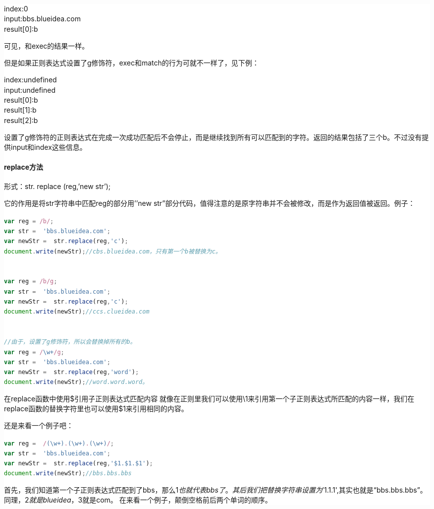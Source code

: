 index:0<br>
input:bbs.blueidea.com<br>
result[0]:b<br>

可见，和exec的结果一样。

但是如果正则表达式设置了g修饰符，exec和match的行为可就不一样了，见下例：

index:undefined<br>
input:undefined<br>
result[0]:b<br>
result[1]:b<br>
result[2]:b<br>


设置了g修饰符的正则表达式在完成一次成功匹配后不会停止，而是继续找到所有可以匹配到的字符。返回的结果包括了三个b。不过没有提供input和index这些信息。

#### replace方法

形式：str. replace (reg,’new str’);

它的作用是将str字符串中匹配reg的部分用’’new str”部分代码，值得注意的是原字符串并不会被修改，而是作为返回值被返回。例子：

```js
var reg = /b/;
var str =  'bbs.blueidea.com';
var newStr =  str.replace(reg,'c');
document.write(newStr);//cbs.blueidea.com，只有第一个b被替换为c。


var reg = /b/g;
var str =  'bbs.blueidea.com';
var newStr =  str.replace(reg,'c');
document.write(newStr);//ccs.clueidea.com


//由于，设置了g修饰符，所以会替换掉所有的b。
var reg = /\w+/g;
var str =  'bbs.blueidea.com';
var newStr =  str.replace(reg,'word');
document.write(newStr);//word.word.word。
```




在replace函数中使用$引用子正则表达式匹配内容
就像在正则里我们可以使用\1来引用第一个子正则表达式所匹配的内容一样，我们在replace函数的替换字符里也可以使用$1来引用相同的内容。

还是来看一个例子吧：
```js
var reg =  /(\w+).(\w+).(\w+)/;
var str =  'bbs.blueidea.com';
var newStr =  str.replace(reg,'$1.$1.$1');
document.write(newStr);//bbs.bbs.bbs
```


首先，我们知道第一个子正则表达式匹配到了bbs，那么$1也就代表bbs了。其后我们把替换字符串设置为'$1.$1.$1',其实也就是“bbs.bbs.bbs”。同理，$2就是blueidea，$3就是com。
在来看一个例子，颠倒空格前后两个单词的顺序。
